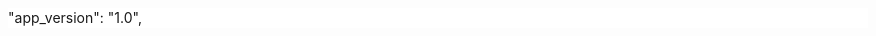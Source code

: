 <span class="line"><span style="--shiki-light: #005CC5; --shiki-dark: #79B8FF; --darkreader-text--shiki-light: var(--darkreader-text-005cc5, #56b1ff); --darkreader-text--shiki-dark: var(--darkreader-text-79b8ff, #6ebdff);">    "app_version"</span><span style="--shiki-light: #24292E; --shiki-dark: #E1E4E8; --darkreader-text--shiki-light: var(--darkreader-text-24292e, #cecac3); --darkreader-text--shiki-dark: var(--darkreader-text-e1e4e8, #d7d4cf);">: </span><span style="--shiki-light: #032F62; --shiki-dark: #9ECBFF; --darkreader-text--shiki-light: var(--darkreader-text-032f62, #c8c3bc); --darkreader-text--shiki-dark: var(--darkreader-text-9ecbff, #88c8ff);">"1.0"</span><span style="--shiki-light: #24292E; --shiki-dark: #E1E4E8; --darkreader-text--shiki-light: var(--darkreader-text-24292e, #cecac3); --darkreader-text--shiki-dark: var(--darkreader-text-e1e4e8, #d7d4cf);">,</span></span>
